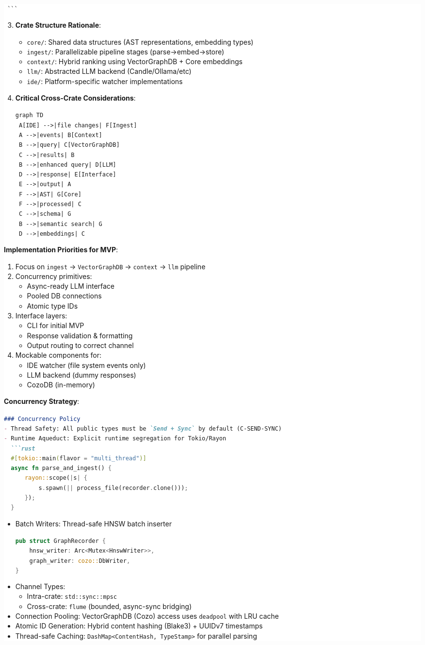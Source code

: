      ```

3. **Crate Structure Rationale**:
   - `core/`: Shared data structures (AST representations, embedding types)
   - `ingest/`: Parallelizable pipeline stages (parse→embed→store)
   - `context/`: Hybrid ranking using VectorGraphDB + Core embeddings
   - `llm/`: Abstracted LLM backend (Candle/Ollama/etc)
   - `ide/`: Platform-specific watcher implementations

3. **Critical Cross-Crate Considerations**:
   ```mermaid
   graph TD
    A[IDE] -->|file changes| F[Ingest]
    A -->|events| B[Context]
    B -->|query| C[VectorGraphDB]
    C -->|results| B
    B -->|enhanced query| D[LLM]
    D -->|response| E[Interface]
    E -->|output| A
    F -->|AST| G[Core]
    F -->|processed| C
    C -->|schema| G
    B -->|semantic search| G
    D -->|embeddings| C
   ```

 **Implementation Priorities for MVP**:
1. Focus on `ingest` → `VectorGraphDB` → `context` → `llm` pipeline
2. Concurrency primitives:
   - Async-ready LLM interface
   - Pooled DB connections
   - Atomic type IDs
3. Interface layers:
   - CLI for initial MVP
   - Response validation & formatting
   - Output routing to correct channel
4. Mockable components for:
   - IDE watcher (file system events only)
   - LLM backend (dummy responses)
   - CozoDB (in-memory)

**Concurrency Strategy**:
```markdown
### Concurrency Policy
- Thread Safety: All public types must be `Send + Sync` by default (C-SEND-SYNC)
- Runtime Aqueduct: Explicit runtime segregation for Tokio/Rayon
  ```rust
  #[tokio::main(flavor = "multi_thread")]
  async fn parse_and_ingest() {
      rayon::scope(|s| {
          s.spawn(|| process_file(recorder.clone()));
      });
  }
  ```
- Batch Writers: Thread-safe HNSW batch inserter
  ```rust
  pub struct GraphRecorder {
      hnsw_writer: Arc<Mutex<HnswWriter>>,
      graph_writer: cozo::DbWriter,
  }
  ```
- Channel Types: 
  - Intra-crate: `std::sync::mpsc` 
  - Cross-crate: `flume` (bounded, async-sync bridging)
- Connection Pooling: VectorGraphDB (Cozo) access uses `deadpool` with LRU cache
- Atomic ID Generation: Hybrid content hashing (Blake3) + UUIDv7 timestamps
- Thread-safe Caching: `DashMap<ContentHash, TypeStamp>` for parallel parsing